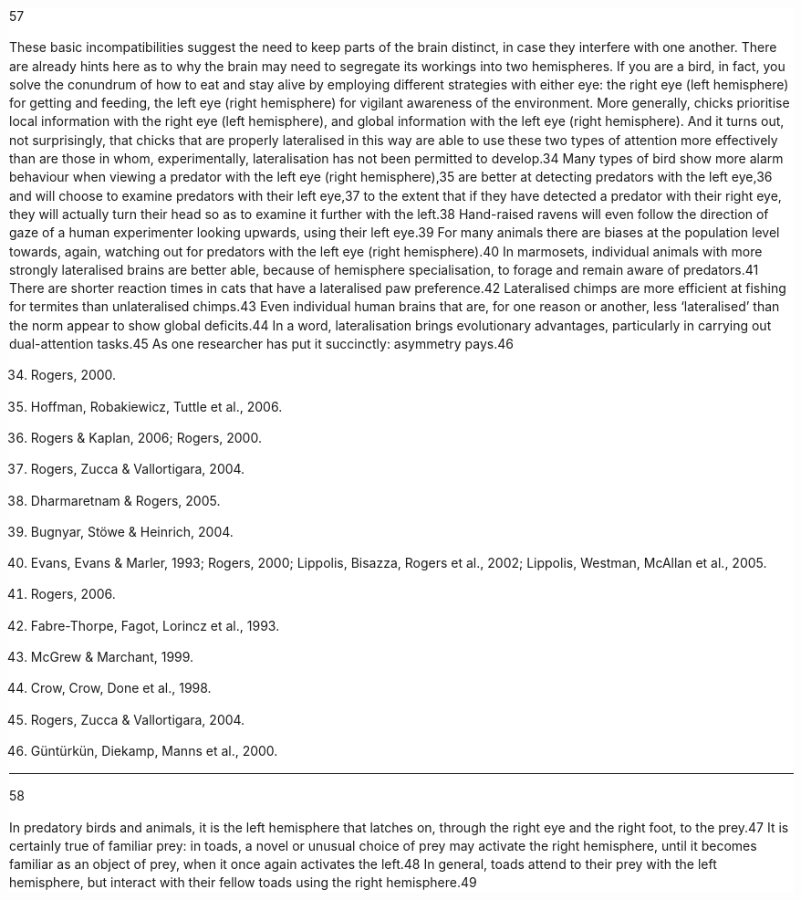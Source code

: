 57

These basic incompatibilities suggest the need to keep parts of the brain distinct, in case they interfere with one another. There are already hints here as to why the brain may need to segregate its workings into two hemispheres. If you are a bird, in fact, you solve the conundrum of how to eat and stay alive by employing different strategies with either eye: the right eye (left hemisphere) for getting and feeding, the left eye (right hemisphere) for vigilant awareness of the environment. More generally, chicks prioritise local information with the right eye (left hemisphere), and global information with the left eye (right hemisphere). And it turns out, not surprisingly, that chicks that are properly lateralised in this way are able to use these two types of attention more effectively than are those in whom, experimentally, lateralisation has not been permitted to develop.34 Many types of bird show more alarm behaviour when viewing a predator with the left eye (right hemisphere),35 are better at detecting predators with the left eye,36 and will choose to examine predators with their left eye,37 to the extent that if they have detected a predator with their right eye, they will actually turn their head so as to examine it further with the left.38 Hand-raised ravens will even follow the direction of gaze of a human experimenter looking upwards, using their left eye.39 For many animals there are biases at the population level towards, again, watching out for predators with the left eye (right hemisphere).40 In marmosets, individual animals with more strongly lateralised brains are better able, because of hemisphere specialisation, to forage and remain aware of predators.41 There are shorter reaction times in cats that have a lateralised paw preference.42 Lateralised chimps are more efficient at fishing for termites than unlateralised chimps.43 Even individual human brains that are, for one reason or another, less ‘lateralised’ than the norm appear to show global deficits.44 In a word, lateralisation brings evolutionary advantages, particularly in carrying out dual-attention tasks.45 As one researcher has put it succinctly: asymmetry pays.46

34. Rogers, 2000.

34. Hoffman, Robakiewicz, Tuttle et al., 2006.

34. Rogers & Kaplan, 2006; Rogers, 2000.

34. Rogers, Zucca & Vallortigara, 2004.

34. Dharmaretnam & Rogers, 2005.

34. Bugnyar, Stöwe & Heinrich, 2004.

34. Evans, Evans & Marler, 1993; Rogers, 2000; Lippolis, Bisazza, Rogers et al., 2002; Lippolis, Westman, McAllan et al., 2005.

34. Rogers, 2006.

34. Fabre-Thorpe, Fagot, Lorincz et al., 1993.

34. McGrew & Marchant, 1999.

34. Crow, Crow, Done et al., 1998.

34. Rogers, Zucca & Vallortigara, 2004.

34. Güntürkün, Diekamp, Manns et al., 2000.

---

58

In predatory birds and animals, it is the left hemisphere that latches on, through the right eye and the right foot, to the prey.47 It is certainly true of familiar prey: in toads, a novel or unusual choice of prey may activate the right hemisphere, until it becomes familiar as an object of prey, when it once again activates the left.48 In general, toads attend to their prey with the left hemisphere, but interact with their fellow toads using the right hemisphere.49
